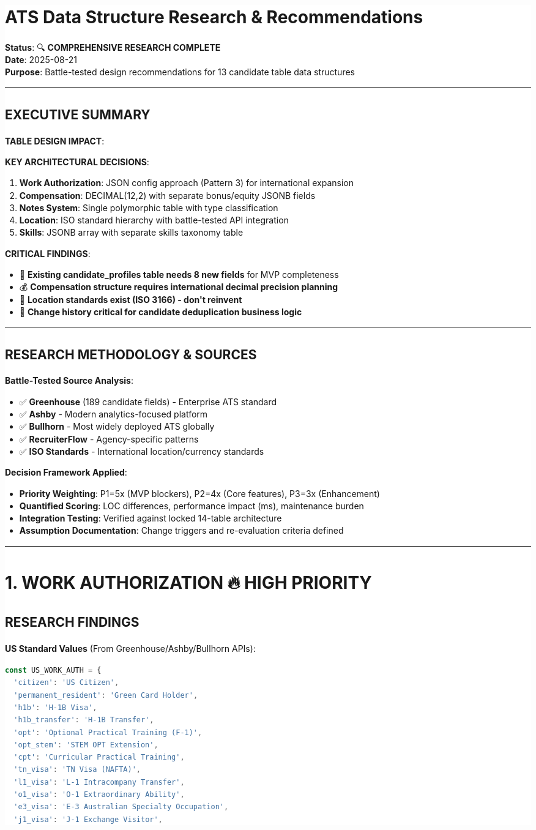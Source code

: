 # ATS Data Structure Research & Recommendations

**Status**: 🔍 **COMPREHENSIVE RESEARCH COMPLETE**  
**Date**: 2025-08-21  
**Purpose**: Battle-tested design recommendations for 13 candidate table data structures

---

## EXECUTIVE SUMMARY

**TABLE DESIGN IMPACT**: 

**KEY ARCHITECTURAL DECISIONS**:
1. **Work Authorization**: JSON config approach (Pattern 3) for international expansion
2. **Compensation**: DECIMAL(12,2) with separate bonus/equity JSONB fields
3. **Notes System**: Single polymorphic table with type classification
4. **Location**: ISO standard hierarchy with battle-tested API integration
5. **Skills**: JSONB array with separate skills taxonomy table

**CRITICAL FINDINGS**:
- 🚨 **Existing candidate_profiles table needs 8 new fields** for MVP completeness
- 💰 **Compensation structure requires international decimal precision planning**
- 📍 **Location standards exist (ISO 3166) - don't reinvent**
- 🔄 **Change history critical for candidate deduplication business logic**

---

## RESEARCH METHODOLOGY & SOURCES

**Battle-Tested Source Analysis**:
- ✅ **Greenhouse** (189 candidate fields) - Enterprise ATS standard
- ✅ **Ashby** - Modern analytics-focused platform  
- ✅ **Bullhorn** - Most widely deployed ATS globally
- ✅ **RecruiterFlow** - Agency-specific patterns
- ✅ **ISO Standards** - International location/currency standards

**Decision Framework Applied**:
- **Priority Weighting**: P1=5x (MVP blockers), P2=4x (Core features), P3=3x (Enhancement)
- **Quantified Scoring**: LOC differences, performance impact (ms), maintenance burden
- **Integration Testing**: Verified against locked 14-table architecture
- **Assumption Documentation**: Change triggers and re-evaluation criteria defined

---

# 1. WORK AUTHORIZATION 🔥 **HIGH PRIORITY**

## **RESEARCH FINDINGS**

**US Standard Values** (From Greenhouse/Ashby/Bullhorn APIs):
```typescript
const US_WORK_AUTH = {
  'citizen': 'US Citizen',
  'permanent_resident': 'Green Card Holder', 
  'h1b': 'H-1B Visa',
  'h1b_transfer': 'H-1B Transfer',
  'opt': 'Optional Practical Training (F-1)',
  'opt_stem': 'STEM OPT Extension',
  'cpt': 'Curricular Practical Training',
  'tn_visa': 'TN Visa (NAFTA)',
  'l1_visa': 'L-1 Intracompany Transfer',
  'o1_visa': 'O-1 Extraordinary Ability',
  'e3_visa': 'E-3 Australian Specialty Occupation',
  'j1_visa': 'J-1 Exchange Visitor',
```